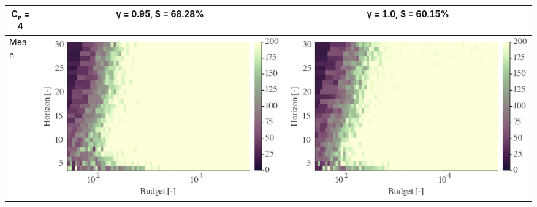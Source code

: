 | Cₚ = 4 | γ = 0.95, S = 68.28% | γ = 1.0, S = 60.15% | 
| --- | --- | --- | 
| Mean | ![](fig/sp_Q/mean_g_0.95_cp_4.png) | ![](fig/sp_Q/mean_g_1.0_cp_4.png) | 